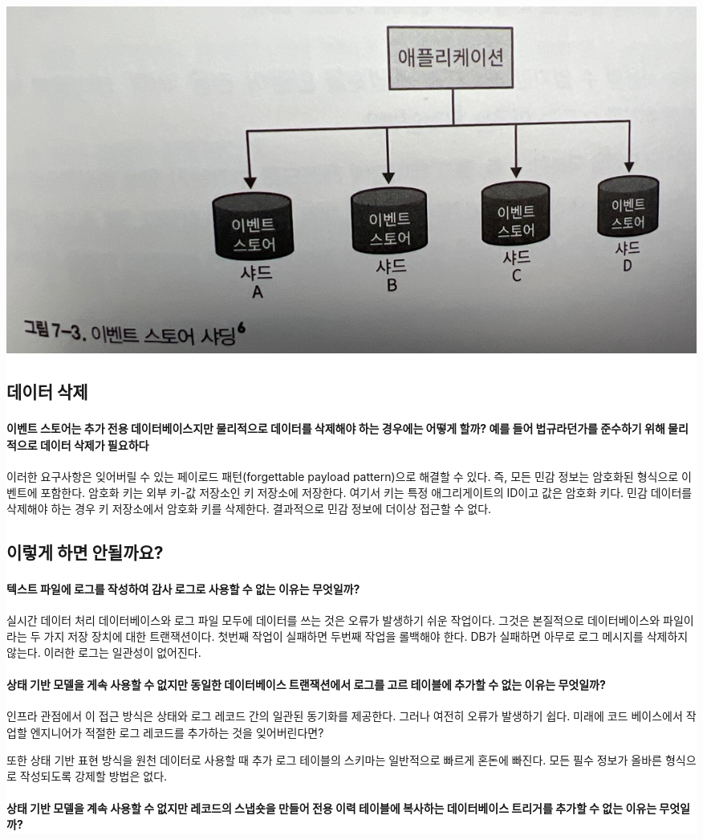 ![alt text](../image/7-4.jpg)

## 데이터 삭제

#### 이벤트 스토어는 추가 전용 데이터베이스지만 물리적으로 데이터를 삭제해야 하는 경우에는 어떻게 할까? 예를 들어 법규라던가를 준수하기 위해 물리적으로 데이터 삭제가 필요하다

이러한 요구사항은 잊어버릴 수 있는 페이로드 패턴(forgettable payload pattern)으로 해결할 수 있다. 즉, 모든 민감 정보는 암호화된 형식으로 이벤트에 포함한다. 암호화 키는 외부 키-값 저장소인 키 저장소에 저장한다. 여기서 키는 특정 애그리게이트의 ID이고 값은 암호화 키다. 민감 데이터를 삭제해야 하는 경우 키 저장소에서 암호화 키를 삭제한다. 결과적으로 민감 정보에 더이상 접근할 수 없다.

## 이렇게 하면 안될까요?

#### 텍스트 파일에 로그를 작성하여 감사 로그로 사용할 수 없는 이유는 무엇일까?

실시간 데이터 처리 데이터베이스와 로그 파일 모두에 데이터를 쓰는 것은 오류가 발생하기 쉬운 작업이다. 그것은 본질적으로 데이터베이스와 파일이라는 두 가지 저장 장치에 대한 트랜잭션이다. 첫번째 작업이 실패하면 두번째 작업을 롤백해야 한다. DB가 실패하면 아무로 로그 메시지를 삭제하지 않는다. 이러한 로그는 일관성이 없어진다.

#### 상태 기반 모델을 게속 사용할 수 없지만 동일한 데이터베이스 트랜잭션에서 로그를 고르 테이블에 추가할 수 없는 이유는 무엇일까?

인프라 관점에서 이 접근 방식은 상태와 로그 레코드 간의 일관된 동기화를 제공한다. 그러나 여전히 오류가 발생하기 쉽다. 미래에 코드 베이스에서 작업할 엔지니어가 적절한 로그 레코드를 추가하는 것을 잊어버린다면?

또한 상태 기반 표현 방식을 원천 데이터로 사용할 때 추가 로그 테이블의 스키마는 일반적으로 빠르게 혼돈에 빠진다. 모든 필수 정보가 올바른 형식으로 작성되도록 강제할 방법은 없다.

#### 상태 기반 모델을 계속 사용할 수 없지만 레코드의 스냅숏을 만들어 전용 이력 테이블에 복사하는 데이터베이스 트리거를 추가할 수 없는 이유는 무엇일까?
